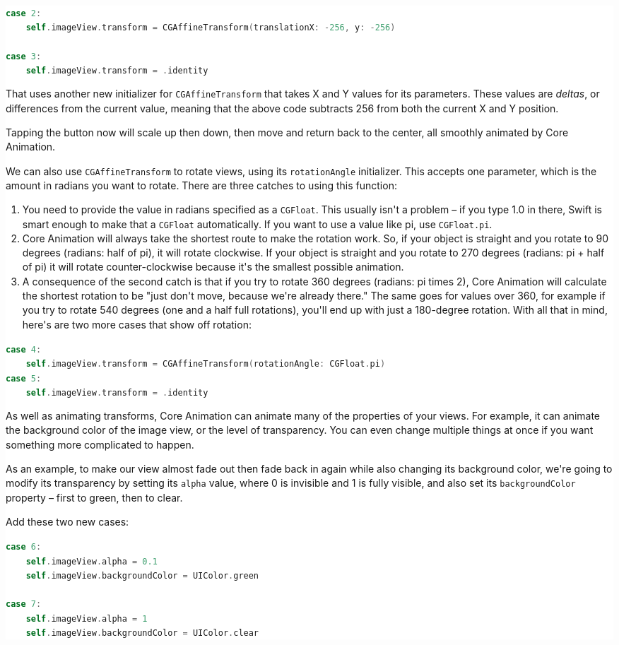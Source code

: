 ```swift
case 2:
    self.imageView.transform = CGAffineTransform(translationX: -256, y: -256)

case 3:
    self.imageView.transform = .identity
```

That uses another new initializer for `CGAffineTransform` that takes X and Y values for its parameters. These values are _deltas_, or differences from the current value, meaning that the above code subtracts 256 from both the current X and Y position.

Tapping the button now will scale up then down, then move and return back to the center, all smoothly animated by Core Animation.

We can also use `CGAffineTransform` to rotate views, using its `rotationAngle` initializer. This accepts one parameter, which is the amount in radians you want to rotate. There are three catches to using this function:

1. You need to provide the value in radians specified as a `CGFloat`. This usually isn't a problem – if you type 1.0 in there, Swift is smart enough to make that a `CGFloat` automatically. If you want to use a value like pi, use `CGFloat.pi`.
2. Core Animation will always take the shortest route to make the rotation work. So, if your object is straight and you rotate to 90 degrees (radians: half of pi), it will rotate clockwise. If your object is straight and you rotate to 270 degrees (radians: pi + half of pi) it will rotate counter-clockwise because it's the smallest possible animation.
3. A consequence of the second catch is that if you try to rotate 360 degrees (radians: pi times 2), Core Animation will calculate the shortest rotation to be "just don't move, because we're already there." The same goes for values over 360, for example if you try to rotate 540 degrees (one and a half full rotations), you'll end up with just a 180-degree rotation.
With all that in mind, here's are two more cases that show off rotation:

```swift
case 4:
    self.imageView.transform = CGAffineTransform(rotationAngle: CGFloat.pi)
case 5:
    self.imageView.transform = .identity
```

As well as animating transforms, Core Animation can animate many of the properties of your views. For example, it can animate the background color of the image view, or the level of transparency. You can even change multiple things at once if you want something more complicated to happen.

As an example, to make our view almost fade out then fade back in again while also changing its background color, we're going to modify its transparency by setting its `alpha` value, where 0 is invisible and 1 is fully visible, and also set its `backgroundColor` property – first to green, then to clear.

Add these two new cases:

```swift
case 6:
    self.imageView.alpha = 0.1
    self.imageView.backgroundColor = UIColor.green

case 7:
    self.imageView.alpha = 1
    self.imageView.backgroundColor = UIColor.clear
```
